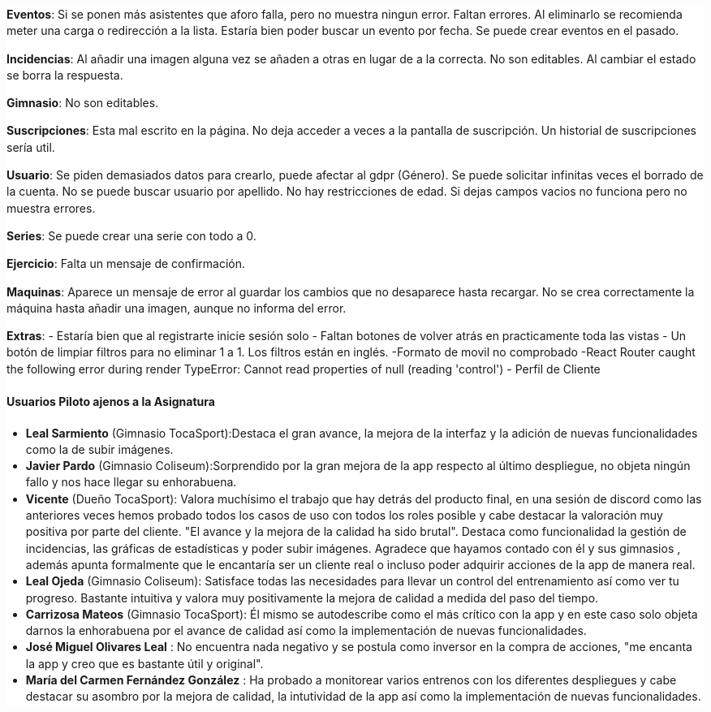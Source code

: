 **Eventos**: Si se ponen más asistentes que aforo falla, pero no muestra ningun error. Faltan errores. Al eliminarlo se recomienda meter una carga o redirección a la lista. Estaría bien poder buscar un evento por fecha. Se puede crear eventos en el pasado.

**Incidencias**: Al añadir una imagen alguna vez se añaden a otras en lugar de a la correcta. No son editables. Al cambiar el estado se borra la respuesta.

**Gimnasio**: No son editables.

**Suscripciones**: Esta mal escrito en la página. No deja acceder a veces a la pantalla de suscripción. Un historial de suscripciones sería util.

**Usuario**: Se piden demasiados datos para crearlo, puede afectar al gdpr (Género). Se puede solicitar infinitas veces el borrado de la cuenta. No se puede buscar usuario por apellido. No hay restricciones de edad. Si dejas campos vacios no funciona pero no muestra errores.

**Series**: Se puede crear una serie con todo a 0.

**Ejercicio**: Falta un mensaje de confirmación.

**Maquinas**: Aparece un mensaje de error al guardar los cambios que no desaparece hasta recargar. No se crea correctamente la máquina hasta añadir una imagen, aunque no informa del error.

**Extras**:
        - Estaría bien que al registrarte inicie sesión solo
        - Faltan botones de volver atrás en practicamente toda las vistas
        - Un botón de limpiar filtros para no eliminar 1 a 1. Los filtros están en inglés.
        -Formato de movil no comprobado
        -React Router caught the following error during render TypeError: Cannot read properties of null (reading 'control') - Perfil de Cliente


        
#### Usuarios Piloto ajenos a la Asignatura


- **Leal Sarmiento** (Gimnasio TocaSport):Destaca el gran avance, la mejora de la interfaz y la adición de nuevas funcionalidades como la de subir imágenes.
- **Javier Pardo** (Gimnasio Coliseum):Sorprendido por la gran mejora de la app respecto al último despliegue, no objeta ningún fallo y nos hace llegar su enhorabuena.
- **Vicente** (Dueño TocaSport): Valora muchísimo el trabajo que hay detrás del producto final, en una sesión de discord como las anteriores veces hemos probado todos los casos de uso con todos los roles posible y cabe destacar la valoración muy positiva  por parte del cliente. "El avance y la mejora de la calidad ha sido brutal". Destaca como funcionalidad la gestión de incidencias, las gráficas de estadísticas y poder subir imágenes. Agradece que hayamos contado con él y sus gimnasios , además apunta formalmente que le encantaría ser un cliente real o incluso poder adquirir acciones de la app de manera real.
- **Leal Ojeda** (Gimnasio Coliseum): Satisface todas las necesidades para llevar un control del entrenamiento así como ver tu progreso. Bastante intuitiva y valora muy positivamente la mejora de calidad a medida del paso del tiempo.
- **Carrizosa Mateos** (Gimnasio TocaSport): Él mismo se autodescribe como el más crítico con la app y en este caso solo objeta darnos la enhorabuena por el avance de calidad así como la implementación de nuevas funcionalidades.
- **José Miguel Olivares Leal** : No encuentra nada negativo y se postula como inversor en la compra de acciones, "me encanta la app y creo que es bastante útil y original".
- **María del Carmen Fernández González** : Ha probado a monitorear varios entrenos con los diferentes despliegues y cabe destacar su asombro por la mejora de calidad, la intutividad de la app así como la implementación de nuevas funcionalidades.
